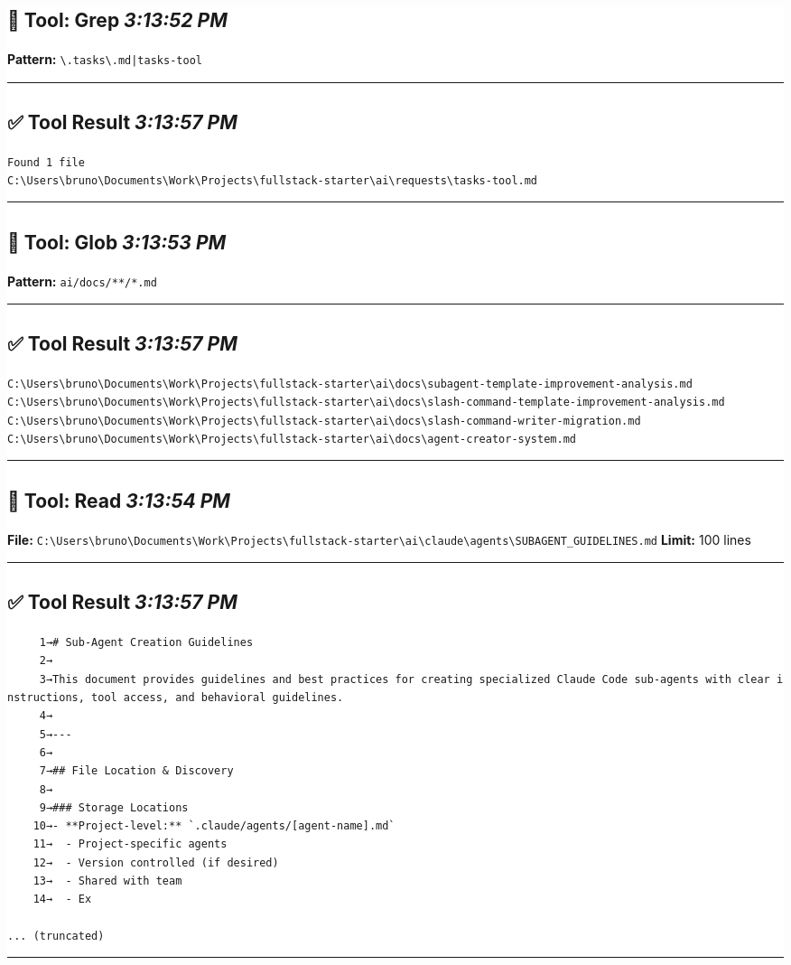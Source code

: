 
## 🔧 Tool: Grep _3:13:52 PM_

**Pattern:** `\.tasks\.md|tasks-tool`

---

## ✅ Tool Result _3:13:57 PM_

```
Found 1 file
C:\Users\bruno\Documents\Work\Projects\fullstack-starter\ai\requests\tasks-tool.md
```

---

## 🔧 Tool: Glob _3:13:53 PM_

**Pattern:** `ai/docs/**/*.md`

---

## ✅ Tool Result _3:13:57 PM_

```
C:\Users\bruno\Documents\Work\Projects\fullstack-starter\ai\docs\subagent-template-improvement-analysis.md
C:\Users\bruno\Documents\Work\Projects\fullstack-starter\ai\docs\slash-command-template-improvement-analysis.md
C:\Users\bruno\Documents\Work\Projects\fullstack-starter\ai\docs\slash-command-writer-migration.md
C:\Users\bruno\Documents\Work\Projects\fullstack-starter\ai\docs\agent-creator-system.md
```

---

## 🔧 Tool: Read _3:13:54 PM_

**File:** `C:\Users\bruno\Documents\Work\Projects\fullstack-starter\ai\claude\agents\SUBAGENT_GUIDELINES.md`
**Limit:** 100 lines

---

## ✅ Tool Result _3:13:57 PM_

```
     1→# Sub-Agent Creation Guidelines
     2→
     3→This document provides guidelines and best practices for creating specialized Claude Code sub-agents with clear instructions, tool access, and behavioral guidelines.
     4→
     5→---
     6→
     7→## File Location & Discovery
     8→
     9→### Storage Locations
    10→- **Project-level:** `.claude/agents/[agent-name].md`
    11→  - Project-specific agents
    12→  - Version controlled (if desired)
    13→  - Shared with team
    14→  - Ex

... (truncated)
```

---